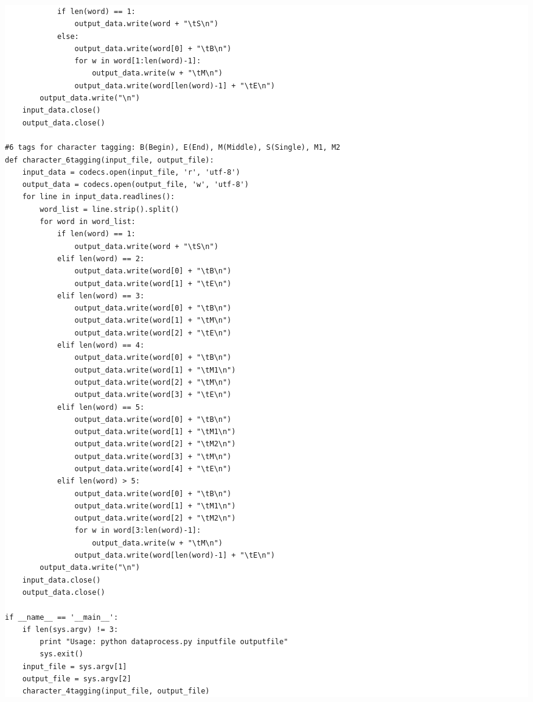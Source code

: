 ```
            if len(word) == 1:
                output_data.write(word + "\tS\n")
            else:
                output_data.write(word[0] + "\tB\n")
                for w in word[1:len(word)-1]:
                    output_data.write(w + "\tM\n")
                output_data.write(word[len(word)-1] + "\tE\n")
        output_data.write("\n")
    input_data.close()
    output_data.close()

#6 tags for character tagging: B(Begin), E(End), M(Middle), S(Single), M1, M2
def character_6tagging(input_file, output_file):
    input_data = codecs.open(input_file, 'r', 'utf-8')
    output_data = codecs.open(output_file, 'w', 'utf-8')
    for line in input_data.readlines():
        word_list = line.strip().split()
        for word in word_list:
            if len(word) == 1:
                output_data.write(word + "\tS\n")
            elif len(word) == 2:
                output_data.write(word[0] + "\tB\n")
                output_data.write(word[1] + "\tE\n")
            elif len(word) == 3:
                output_data.write(word[0] + "\tB\n")
                output_data.write(word[1] + "\tM\n")
                output_data.write(word[2] + "\tE\n")
            elif len(word) == 4:
                output_data.write(word[0] + "\tB\n")
                output_data.write(word[1] + "\tM1\n")
                output_data.write(word[2] + "\tM\n")
                output_data.write(word[3] + "\tE\n")
            elif len(word) == 5:
                output_data.write(word[0] + "\tB\n")
                output_data.write(word[1] + "\tM1\n")
                output_data.write(word[2] + "\tM2\n")
                output_data.write(word[3] + "\tM\n")
                output_data.write(word[4] + "\tE\n")
            elif len(word) > 5:
                output_data.write(word[0] + "\tB\n")
                output_data.write(word[1] + "\tM1\n")
                output_data.write(word[2] + "\tM2\n")
                for w in word[3:len(word)-1]:
                    output_data.write(w + "\tM\n")
                output_data.write(word[len(word)-1] + "\tE\n")
        output_data.write("\n")
    input_data.close()
    output_data.close()

if __name__ == '__main__':
    if len(sys.argv) != 3:
        print "Usage: python dataprocess.py inputfile outputfile"
        sys.exit()
    input_file = sys.argv[1]
    output_file = sys.argv[2]
    character_4tagging(input_file, output_file)
```
